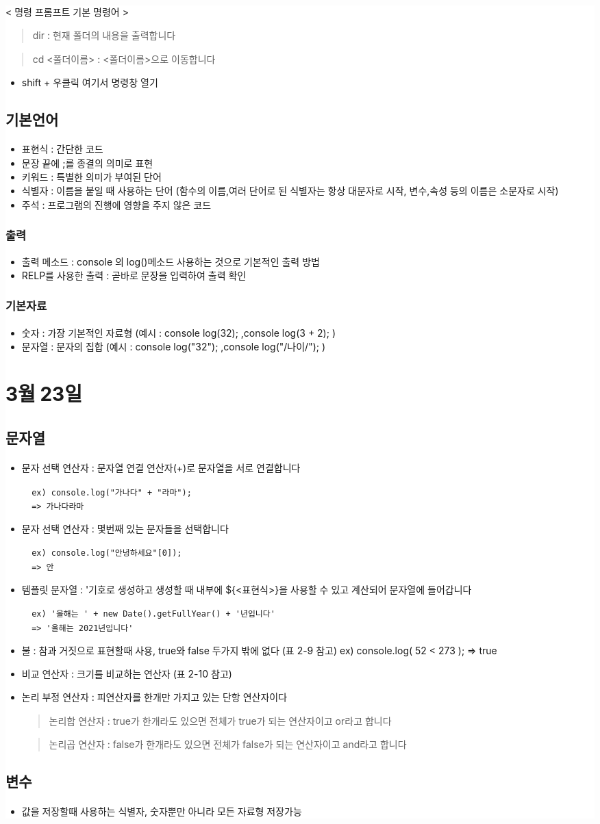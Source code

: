 < 명령 프롬프트 기본 명령어 >
> dir : 현재 폴더의 내용을 출력합니다

> cd <폴더이름> : <폴더이름>으로 이동합니다
* shift + 우클릭 여기서 명령창 열기
## 기본언어
* 표현식 : 간단한 코드 
* 문장 끝에 ;를 종결의 의미로 표현
* 키워드 : 특별한 의미가 부여된 단어
* 식별자 : 이름을 붙일 때 사용하는 단어
(함수의 이름,여러 단어로 된 식별자는 항상 대문자로 시작, 변수,속성 등의 이름은 소문자로 시작)
* 주석 : 프로그램의 진행에 영향을 주지 않은 코드
### 출력
* 출력 메소드 : console 의 log()메소드 사용하는 것으로 기본적인 출력 방법
* RELP를 사용한 출력 : 곧바로 문장을 입력하여 출력 확인
### 기본자료
* 숫자 : 가장 기본적인 자료형 
(예시 : console log(32); ,console log(3 + 2); )
* 문자열 : 문자의 집합
(예시 : console log("32"); ,console log("/나이/"); )


# 3월 23일
## 문자열
* 문자 선택 연산자 : 문자열 연결 연산자(+)로 문자열을 서로 연결합니다

        ex) console.log("가나다" + "라마");
        => 가나다라마
* 문자 선택 연산자 : 몇번째 있는 문자들을 선택합니다

        ex) console.log("안녕하세요"[0]);
        => 안

* 템플릿 문자열 : '기호로 생성하고 생성할 때 내부에 ${<표현식>}을 사용할 수 있고 계산되어 문자열에 들어갑니다 

        ex) '올해는 ' + new Date().getFullYear() + '년입니다'
        => '올해는 2021년입니다'

* 불 : 참과 거짓으로 표현할때 사용, true와 false 두가지 밖에 없다 (표 2-9 참고)
        ex) console.log( 52 < 273 );
        => true
* 비교 연산자 : 크기를 비교하는 연산자 (표 2-10 참고)


* 논리 부정 연산자 : 피연산자를 한개만 가지고 있는 단항 연산자이다
    > 논리합 연산자 : true가 한개라도 있으면 전체가 true가 되는 연산자이고 or라고 합니다

    > 논리곱 연산자 : false가 한개라도 있으면 전체가 false가 되는 연산자이고 and라고 합니다
## 변수
* 값을 저장할때 사용하는 식별자, 숫자뿐만 아니라 모든 자료형 저장가능 
